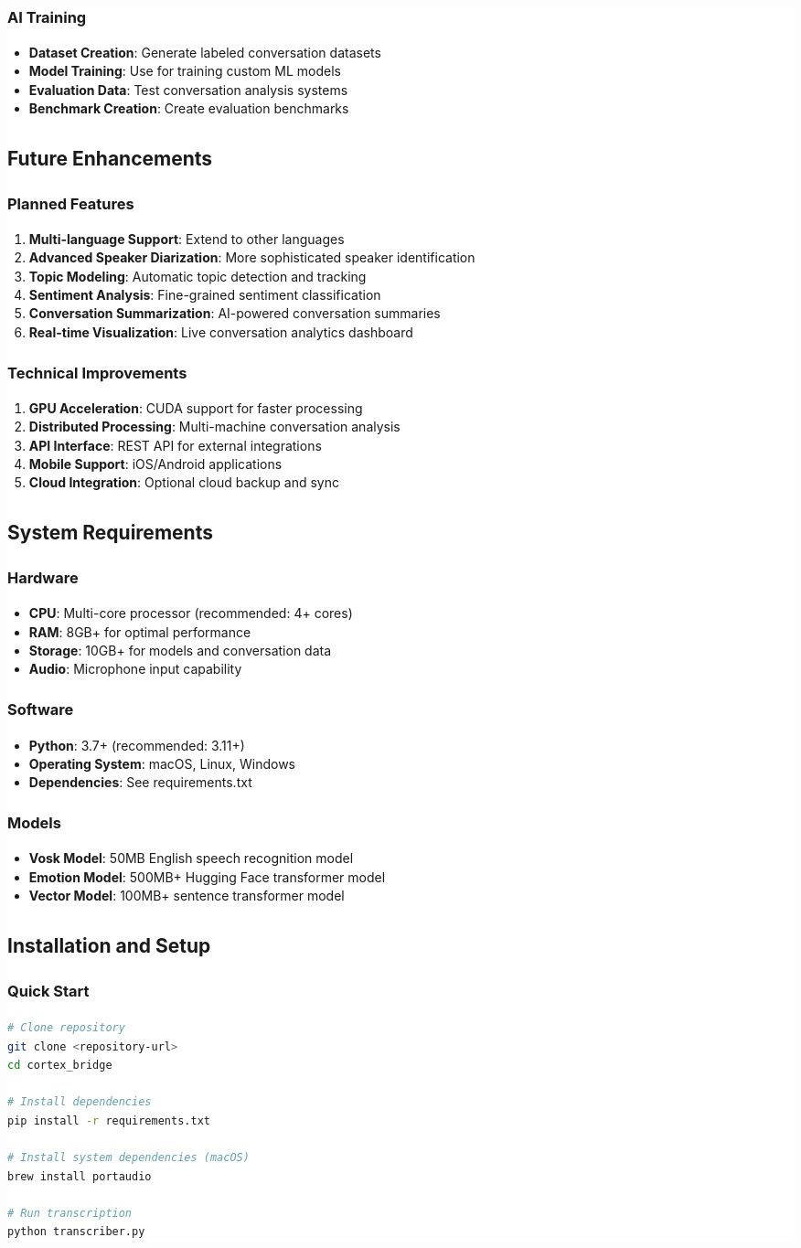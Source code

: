 ### AI Training
- **Dataset Creation**: Generate labeled conversation datasets
- **Model Training**: Use for training custom ML models
- **Evaluation Data**: Test conversation analysis systems
- **Benchmark Creation**: Create evaluation benchmarks

## Future Enhancements

### Planned Features
1. **Multi-language Support**: Extend to other languages
2. **Advanced Speaker Diarization**: More sophisticated speaker identification
3. **Topic Modeling**: Automatic topic detection and tracking
4. **Sentiment Analysis**: Fine-grained sentiment classification
5. **Conversation Summarization**: AI-powered conversation summaries
6. **Real-time Visualization**: Live conversation analytics dashboard

### Technical Improvements
1. **GPU Acceleration**: CUDA support for faster processing
2. **Distributed Processing**: Multi-machine conversation analysis
3. **API Interface**: REST API for external integrations
4. **Mobile Support**: iOS/Android applications
5. **Cloud Integration**: Optional cloud backup and sync

## System Requirements

### Hardware
- **CPU**: Multi-core processor (recommended: 4+ cores)
- **RAM**: 8GB+ for optimal performance
- **Storage**: 10GB+ for models and conversation data
- **Audio**: Microphone input capability

### Software
- **Python**: 3.7+ (recommended: 3.11+)
- **Operating System**: macOS, Linux, Windows
- **Dependencies**: See requirements.txt

### Models
- **Vosk Model**: 50MB English speech recognition model
- **Emotion Model**: 500MB+ Hugging Face transformer model
- **Vector Model**: 100MB+ sentence transformer model

## Installation and Setup

### Quick Start
```bash
# Clone repository
git clone <repository-url>
cd cortex_bridge

# Install dependencies
pip install -r requirements.txt

# Install system dependencies (macOS)
brew install portaudio

# Run transcription
python transcriber.py
```
